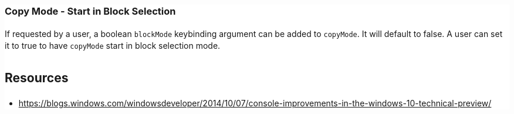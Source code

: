### Copy Mode - Start in Block Selection
If requested by a user, a boolean `blockMode` keybinding argument can be added to `copyMode`. It will default to false. A user can set it to true to have `copyMode` start in block selection mode.


## Resources

- https://blogs.windows.com/windowsdeveloper/2014/10/07/console-improvements-in-the-windows-10-technical-preview/
